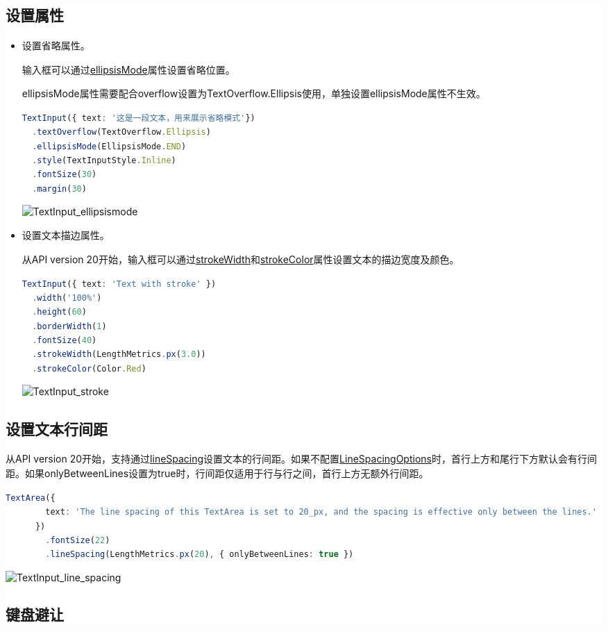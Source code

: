 ## 设置属性

- 设置省略属性。 

  输入框可以通过[ellipsisMode](../reference/apis-arkui/arkui-ts/ts-basic-components-textinput.md#ellipsismode18)属性设置省略位置。

  ellipsisMode属性需要配合overflow设置为TextOverflow.Ellipsis使用，单独设置ellipsisMode属性不生效。

  ```ts
  TextInput({ text: '这是一段文本，用来展示省略模式'})
    .textOverflow(TextOverflow.Ellipsis)
    .ellipsisMode(EllipsisMode.END)
    .style(TextInputStyle.Inline)
    .fontSize(30)
    .margin(30)
  ```
  ![TextInput_ellipsismode](figures/TextInput_ellipsismode.jpg)

- 设置文本描边属性。 

  从API version 20开始，输入框可以通过[strokeWidth](../reference/apis-arkui/arkui-ts/ts-basic-components-textinput.md#strokewidth20)和[strokeColor](../reference/apis-arkui/arkui-ts/ts-basic-components-textinput.md#strokecolor20)属性设置文本的描边宽度及颜色。

  ```ts
  TextInput({ text: 'Text with stroke' })
    .width('100%')
    .height(60)
    .borderWidth(1)
    .fontSize(40)
    .strokeWidth(LengthMetrics.px(3.0))
    .strokeColor(Color.Red)
  ```
  ![TextInput_stroke](figures/TextInput_stroke.jpg)

## 设置文本行间距

从API version 20开始，支持通过[lineSpacing](../reference/apis-arkui/arkui-ts/ts-basic-components-text.md#linespacing20)设置文本的行间距。如果不配置[LineSpacingOptions](../reference/apis-arkui/arkui-ts/ts-text-common.md#linespacingoptions20对象说明)时，首行上方和尾行下方默认会有行间距。如果onlyBetweenLines设置为true时，行间距仅适用于行与行之间，首行上方无额外行间距。

```ts
TextArea({
        text: 'The line spacing of this TextArea is set to 20_px, and the spacing is effective only between the lines.'
      })
        .fontSize(22)
        .lineSpacing(LengthMetrics.px(20), { onlyBetweenLines: true })
```

![TextInput_line_spacing](figures/TextInput_line_spacing.jpg)

## 键盘避让
